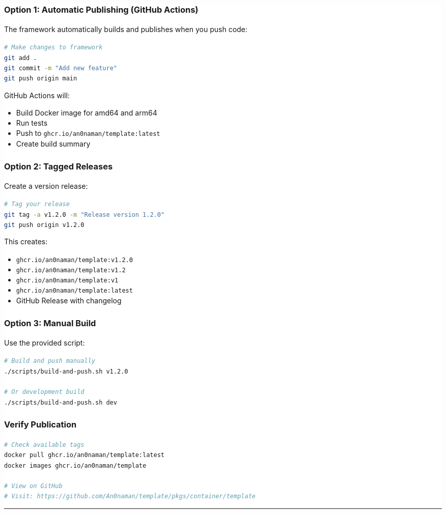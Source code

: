 ### Option 1: Automatic Publishing (GitHub Actions)

The framework automatically builds and publishes when you push code:

```bash
# Make changes to framework
git add .
git commit -m "Add new feature"
git push origin main
```

GitHub Actions will:
- Build Docker image for amd64 and arm64
- Run tests
- Push to `ghcr.io/an0naman/template:latest`
- Create build summary

### Option 2: Tagged Releases

Create a version release:

```bash
# Tag your release
git tag -a v1.2.0 -m "Release version 1.2.0"
git push origin v1.2.0
```

This creates:
- `ghcr.io/an0naman/template:v1.2.0`
- `ghcr.io/an0naman/template:v1.2`
- `ghcr.io/an0naman/template:v1`
- `ghcr.io/an0naman/template:latest`
- GitHub Release with changelog

### Option 3: Manual Build

Use the provided script:

```bash
# Build and push manually
./scripts/build-and-push.sh v1.2.0

# Or development build
./scripts/build-and-push.sh dev
```

### Verify Publication

```bash
# Check available tags
docker pull ghcr.io/an0naman/template:latest
docker images ghcr.io/an0naman/template

# View on GitHub
# Visit: https://github.com/An0naman/template/pkgs/container/template
```

---